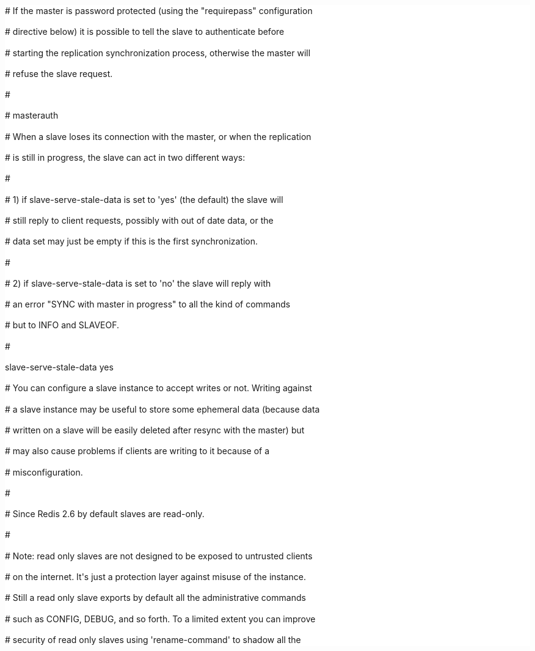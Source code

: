  

\# If the master is password protected (using the "requirepass" configuration

\# directive below) it is possible to tell the slave to authenticate before

\# starting the replication synchronization process, otherwise the master will

\# refuse the slave request.

\#

\# masterauth <master-password>

 

\# When a slave loses its connection with the master, or when the replication

\# is still in progress, the slave can act in two different ways:

\#

\# 1) if slave-serve-stale-data is set to 'yes' (the default) the slave will

\#    still reply to client requests, possibly with out of date data, or the

\#    data set may just be empty if this is the first synchronization.

\#

\# 2) if slave-serve-stale-data is set to 'no' the slave will reply with

\#    an error "SYNC with master in progress" to all the kind of commands

\#    but to INFO and SLAVEOF.

\#

slave-serve-stale-data yes

 

\# You can configure a slave instance to accept writes or not. Writing against

\# a slave instance may be useful to store some ephemeral data (because data

\# written on a slave will be easily deleted after resync with the master) but

\# may also cause problems if clients are writing to it because of a

\# misconfiguration.

\#

\# Since Redis 2.6 by default slaves are read-only.

\#

\# Note: read only slaves are not designed to be exposed to untrusted clients

\# on the internet. It's just a protection layer against misuse of the instance.

\# Still a read only slave exports by default all the administrative commands

\# such as CONFIG, DEBUG, and so forth. To a limited extent you can improve

\# security of read only slaves using 'rename-command' to shadow all the
